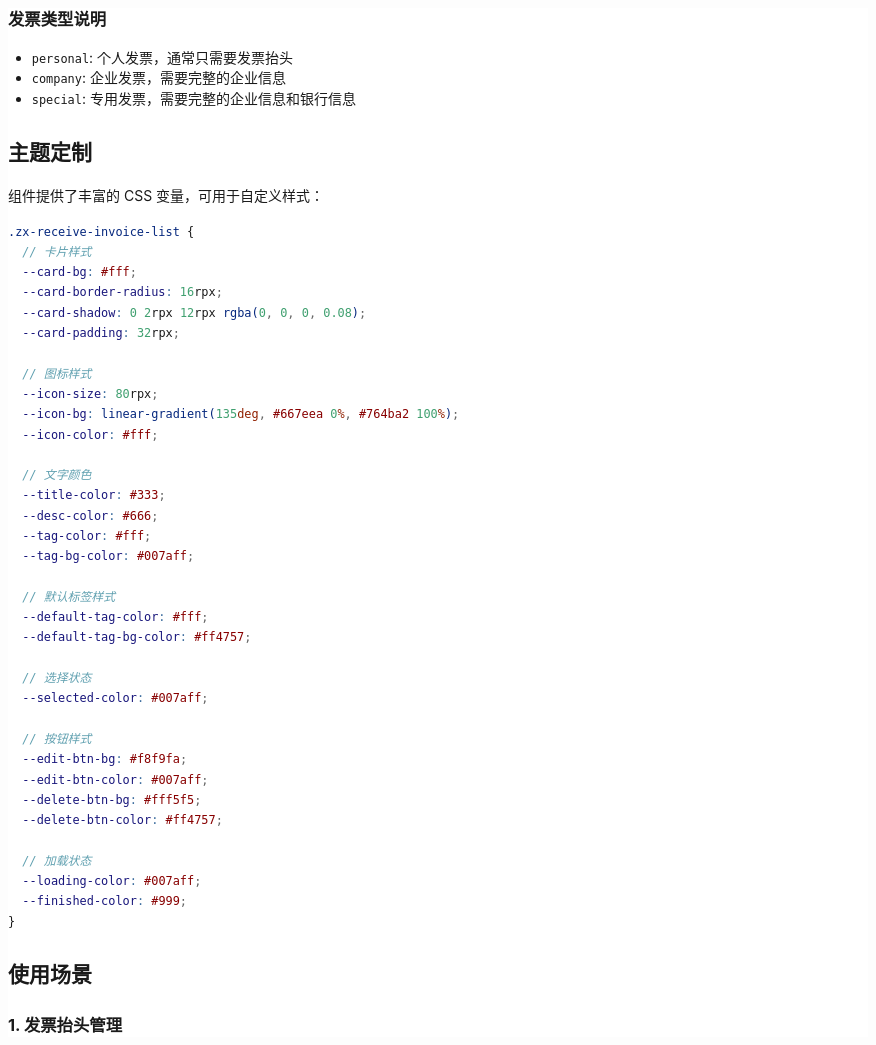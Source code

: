 ### 发票类型说明

- `personal`: 个人发票，通常只需要发票抬头
- `company`: 企业发票，需要完整的企业信息
- `special`: 专用发票，需要完整的企业信息和银行信息

## 主题定制

组件提供了丰富的 CSS 变量，可用于自定义样式：

```scss
.zx-receive-invoice-list {
  // 卡片样式
  --card-bg: #fff;
  --card-border-radius: 16rpx;
  --card-shadow: 0 2rpx 12rpx rgba(0, 0, 0, 0.08);
  --card-padding: 32rpx;
  
  // 图标样式
  --icon-size: 80rpx;
  --icon-bg: linear-gradient(135deg, #667eea 0%, #764ba2 100%);
  --icon-color: #fff;
  
  // 文字颜色
  --title-color: #333;
  --desc-color: #666;
  --tag-color: #fff;
  --tag-bg-color: #007aff;
  
  // 默认标签样式
  --default-tag-color: #fff;
  --default-tag-bg-color: #ff4757;
  
  // 选择状态
  --selected-color: #007aff;
  
  // 按钮样式
  --edit-btn-bg: #f8f9fa;
  --edit-btn-color: #007aff;
  --delete-btn-bg: #fff5f5;
  --delete-btn-color: #ff4757;
  
  // 加载状态
  --loading-color: #007aff;
  --finished-color: #999;
}
```

## 使用场景

### 1. 发票抬头管理
